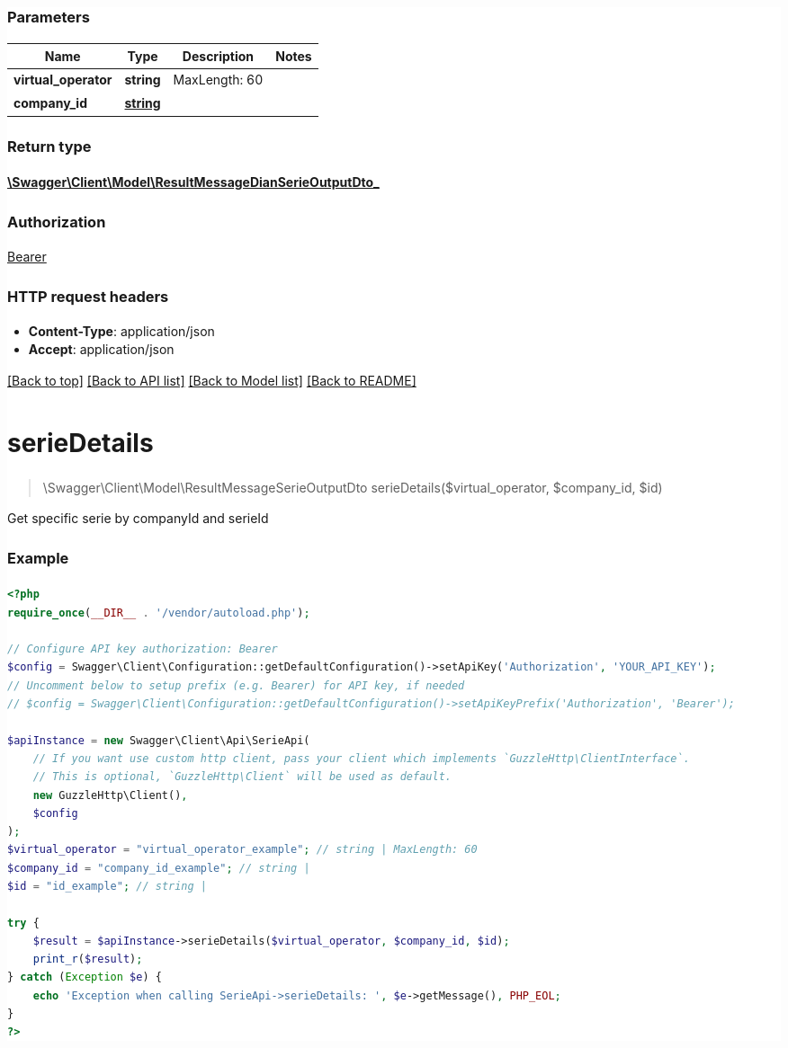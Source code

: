 ### Parameters

Name | Type | Description  | Notes
------------- | ------------- | ------------- | -------------
 **virtual_operator** | **string**| MaxLength: 60 |
 **company_id** | [**string**](../Model/.md)|  |

### Return type

[**\Swagger\Client\Model\ResultMessageDianSerieOutputDto_**](../Model/ResultMessageDianSerieOutputDto_.md)

### Authorization

[Bearer](../../README.md#Bearer)

### HTTP request headers

 - **Content-Type**: application/json
 - **Accept**: application/json

[[Back to top]](#) [[Back to API list]](../../README.md#documentation-for-api-endpoints) [[Back to Model list]](../../README.md#documentation-for-models) [[Back to README]](../../README.md)

# **serieDetails**
> \Swagger\Client\Model\ResultMessageSerieOutputDto serieDetails($virtual_operator, $company_id, $id)

Get specific serie by companyId and serieId

### Example
```php
<?php
require_once(__DIR__ . '/vendor/autoload.php');

// Configure API key authorization: Bearer
$config = Swagger\Client\Configuration::getDefaultConfiguration()->setApiKey('Authorization', 'YOUR_API_KEY');
// Uncomment below to setup prefix (e.g. Bearer) for API key, if needed
// $config = Swagger\Client\Configuration::getDefaultConfiguration()->setApiKeyPrefix('Authorization', 'Bearer');

$apiInstance = new Swagger\Client\Api\SerieApi(
    // If you want use custom http client, pass your client which implements `GuzzleHttp\ClientInterface`.
    // This is optional, `GuzzleHttp\Client` will be used as default.
    new GuzzleHttp\Client(),
    $config
);
$virtual_operator = "virtual_operator_example"; // string | MaxLength: 60
$company_id = "company_id_example"; // string | 
$id = "id_example"; // string | 

try {
    $result = $apiInstance->serieDetails($virtual_operator, $company_id, $id);
    print_r($result);
} catch (Exception $e) {
    echo 'Exception when calling SerieApi->serieDetails: ', $e->getMessage(), PHP_EOL;
}
?>
```
